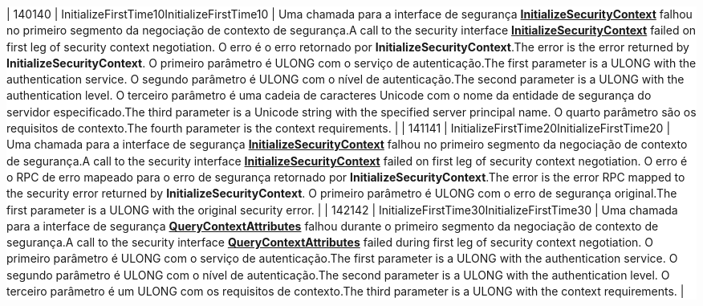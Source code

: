 | <span data-ttu-id="cf72a-285">140</span><span class="sxs-lookup"><span data-stu-id="cf72a-285">140</span></span>  | <span data-ttu-id="cf72a-286">InitializeFirstTime10</span><span class="sxs-lookup"><span data-stu-id="cf72a-286">InitializeFirstTime10</span></span>                                | <span data-ttu-id="cf72a-287">Uma chamada para a interface de segurança [**InitializeSecurityContext**](../SecAuthN/initializesecuritycontext--general.md) falhou no primeiro segmento da negociação de contexto de segurança.</span><span class="sxs-lookup"><span data-stu-id="cf72a-287">A call to the security interface [**InitializeSecurityContext**](../SecAuthN/initializesecuritycontext--general.md) failed on first leg of security context negotiation.</span></span> <span data-ttu-id="cf72a-288">O erro é o erro retornado por **InitializeSecurityContext**.</span><span class="sxs-lookup"><span data-stu-id="cf72a-288">The error is the error returned by **InitializeSecurityContext**.</span></span> <span data-ttu-id="cf72a-289">O primeiro parâmetro é ULONG com o serviço de autenticação.</span><span class="sxs-lookup"><span data-stu-id="cf72a-289">The first parameter is a ULONG with the authentication service.</span></span> <span data-ttu-id="cf72a-290">O segundo parâmetro é ULONG com o nível de autenticação.</span><span class="sxs-lookup"><span data-stu-id="cf72a-290">The second parameter is a ULONG with the authentication level.</span></span> <span data-ttu-id="cf72a-291">O terceiro parâmetro é uma cadeia de caracteres Unicode com o nome da entidade de segurança do servidor especificado.</span><span class="sxs-lookup"><span data-stu-id="cf72a-291">The third parameter is a Unicode string with the specified server principal name.</span></span> <span data-ttu-id="cf72a-292">O quarto parâmetro são os requisitos de contexto.</span><span class="sxs-lookup"><span data-stu-id="cf72a-292">The fourth parameter is the context requirements.</span></span>                |
| <span data-ttu-id="cf72a-293">141</span><span class="sxs-lookup"><span data-stu-id="cf72a-293">141</span></span>  | <span data-ttu-id="cf72a-294">InitializeFirstTime20</span><span class="sxs-lookup"><span data-stu-id="cf72a-294">InitializeFirstTime20</span></span>                                | <span data-ttu-id="cf72a-295">Uma chamada para a interface de segurança [**InitializeSecurityContext**](../SecAuthN/initializesecuritycontext--general.md) falhou no primeiro segmento da negociação de contexto de segurança.</span><span class="sxs-lookup"><span data-stu-id="cf72a-295">A call to the security interface [**InitializeSecurityContext**](../SecAuthN/initializesecuritycontext--general.md) failed on first leg of security context negotiation.</span></span> <span data-ttu-id="cf72a-296">O erro é o RPC de erro mapeado para o erro de segurança retornado por **InitializeSecurityContext**.</span><span class="sxs-lookup"><span data-stu-id="cf72a-296">The error is the error RPC mapped to the security error returned by **InitializeSecurityContext**.</span></span> <span data-ttu-id="cf72a-297">O primeiro parâmetro é ULONG com o erro de segurança original.</span><span class="sxs-lookup"><span data-stu-id="cf72a-297">The first parameter is a ULONG with the original security error.</span></span>                                                                                                                                                                                 |
| <span data-ttu-id="cf72a-298">142</span><span class="sxs-lookup"><span data-stu-id="cf72a-298">142</span></span>  | <span data-ttu-id="cf72a-299">InitializeFirstTime30</span><span class="sxs-lookup"><span data-stu-id="cf72a-299">InitializeFirstTime30</span></span>                                | <span data-ttu-id="cf72a-300">Uma chamada para a interface de segurança [**QueryContextAttributes**](/windows/desktop/api/sspi/nf-sspi-querycontextattributesa) falhou durante o primeiro segmento da negociação de contexto de segurança.</span><span class="sxs-lookup"><span data-stu-id="cf72a-300">A call to the security interface [**QueryContextAttributes**](/windows/desktop/api/sspi/nf-sspi-querycontextattributesa) failed during first leg of security context negotiation.</span></span> <span data-ttu-id="cf72a-301">O primeiro parâmetro é ULONG com o serviço de autenticação.</span><span class="sxs-lookup"><span data-stu-id="cf72a-301">The first parameter is a ULONG with the authentication service.</span></span> <span data-ttu-id="cf72a-302">O segundo parâmetro é ULONG com o nível de autenticação.</span><span class="sxs-lookup"><span data-stu-id="cf72a-302">The second parameter is a ULONG with the authentication level.</span></span> <span data-ttu-id="cf72a-303">O terceiro parâmetro é um ULONG com os requisitos de contexto.</span><span class="sxs-lookup"><span data-stu-id="cf72a-303">The third parameter is a ULONG with the context requirements.</span></span>                                                                                                                                                          |
